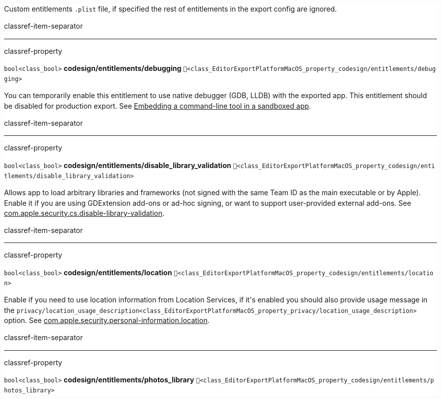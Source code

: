 Custom entitlements `.plist` file, if specified the rest of entitlements
in the export config are ignored.

classref-item-separator

------------------------------------------------------------------------

classref-property

`bool<class_bool>` **codesign/entitlements/debugging**
`🔗<class_EditorExportPlatformMacOS_property_codesign/entitlements/debugging>`

You can temporarily enable this entitlement to use native debugger (GDB,
LLDB) with the exported app. This entitlement should be disabled for
production export. See [Embedding a command-line tool in a sandboxed
app](https://developer.apple.com/documentation/xcode/embedding-a-helper-tool-in-a-sandboxed-app).

classref-item-separator

------------------------------------------------------------------------

classref-property

`bool<class_bool>`
**codesign/entitlements/disable\_library\_validation**
`🔗<class_EditorExportPlatformMacOS_property_codesign/entitlements/disable_library_validation>`

Allows app to load arbitrary libraries and frameworks (not signed with
the same Team ID as the main executable or by Apple). Enable it if you
are using GDExtension add-ons or ad-hoc signing, or want to support
user-provided external add-ons. See
[com.apple.security.cs.disable-library-validation](https://developer.apple.com/documentation/bundleresources/entitlements/com_apple_security_cs_disable-library-validation).

classref-item-separator

------------------------------------------------------------------------

classref-property

`bool<class_bool>` **codesign/entitlements/location**
`🔗<class_EditorExportPlatformMacOS_property_codesign/entitlements/location>`

Enable if you need to use location information from Location Services,
if it's enabled you should also provide usage message in the
`privacy/location_usage_description<class_EditorExportPlatformMacOS_property_privacy/location_usage_description>`
option. See
[com.apple.security.personal-information.location](https://developer.apple.com/documentation/bundleresources/entitlements/com_apple_security_personal-information_location).

classref-item-separator

------------------------------------------------------------------------

classref-property

`bool<class_bool>` **codesign/entitlements/photos\_library**
`🔗<class_EditorExportPlatformMacOS_property_codesign/entitlements/photos_library>`
